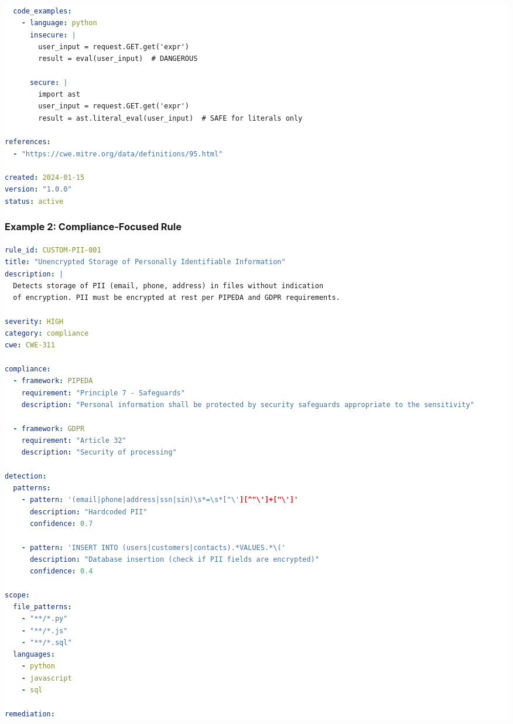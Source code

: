 ```yaml
  code_examples:
    - language: python
      insecure: |
        user_input = request.GET.get('expr')
        result = eval(user_input)  # DANGEROUS

      secure: |
        import ast
        user_input = request.GET.get('expr')
        result = ast.literal_eval(user_input)  # SAFE for literals only

references:
  - "https://cwe.mitre.org/data/definitions/95.html"

created: 2024-01-15
version: "1.0.0"
status: active
```

### Example 2: Compliance-Focused Rule

```yaml
rule_id: CUSTOM-PII-001
title: "Unencrypted Storage of Personally Identifiable Information"
description: |
  Detects storage of PII (email, phone, address) in files without indication
  of encryption. PII must be encrypted at rest per PIPEDA and GDPR requirements.

severity: HIGH
category: compliance
cwe: CWE-311

compliance:
  - framework: PIPEDA
    requirement: "Principle 7 - Safeguards"
    description: "Personal information shall be protected by security safeguards appropriate to the sensitivity"

  - framework: GDPR
    requirement: "Article 32"
    description: "Security of processing"

detection:
  patterns:
    - pattern: '(email|phone|address|ssn|sin)\s*=\s*["\'][^"\']+["\']'
      description: "Hardcoded PII"
      confidence: 0.7

    - pattern: 'INSERT INTO (users|customers|contacts).*VALUES.*\('
      description: "Database insertion (check if PII fields are encrypted)"
      confidence: 0.4

scope:
  file_patterns:
    - "**/*.py"
    - "**/*.js"
    - "**/*.sql"
  languages:
    - python
    - javascript
    - sql

remediation:
```